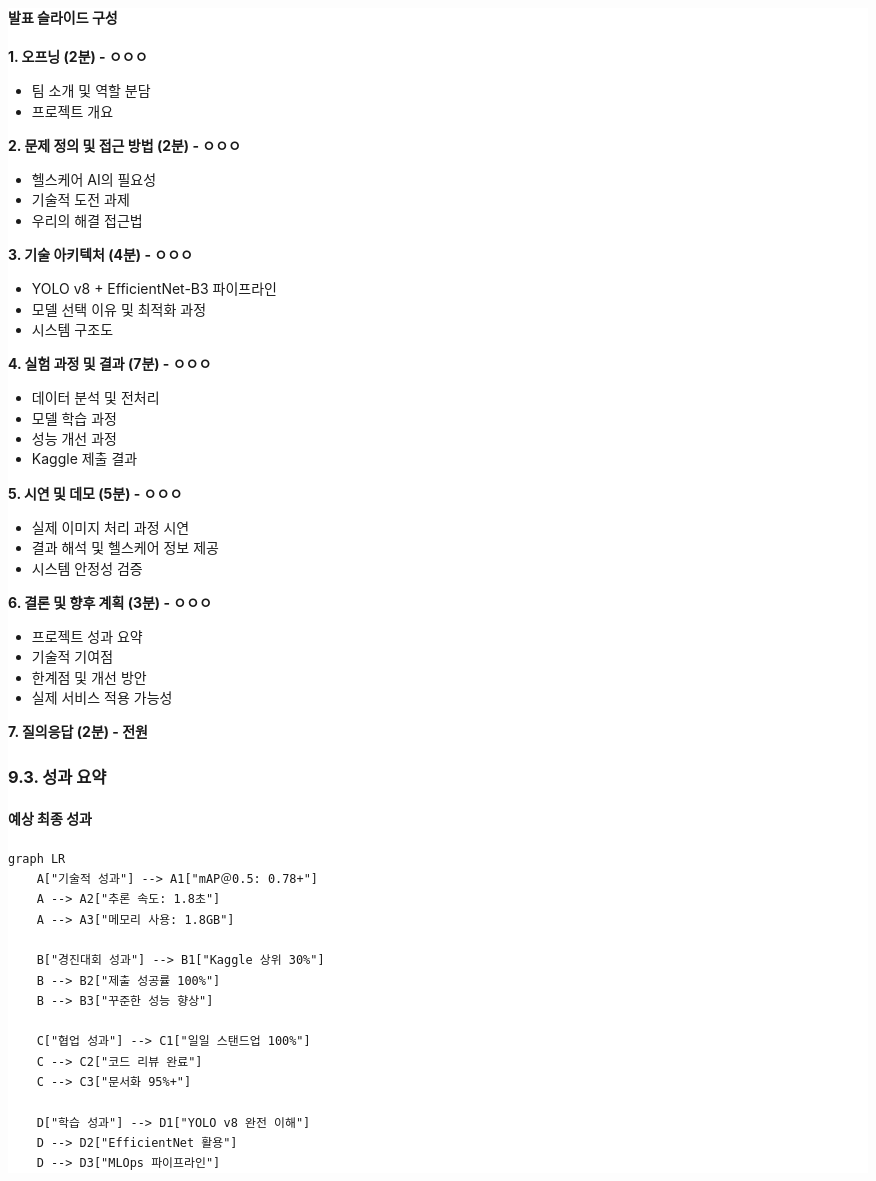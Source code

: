 #### 발표 슬라이드 구성
**1. 오프닝 (2분) - ㅇㅇㅇ**
- 팀 소개 및 역할 분담
- 프로젝트 개요

**2. 문제 정의 및 접근 방법 (2분) - ㅇㅇㅇ**  
- 헬스케어 AI의 필요성
- 기술적 도전 과제
- 우리의 해결 접근법

**3. 기술 아키텍처 (4분) - ㅇㅇㅇ**
- YOLO v8 + EfficientNet-B3 파이프라인
- 모델 선택 이유 및 최적화 과정
- 시스템 구조도

**4. 실험 과정 및 결과 (7분) - ㅇㅇㅇ**
- 데이터 분석 및 전처리
- 모델 학습 과정
- 성능 개선 과정
- Kaggle 제출 결과

**5. 시연 및 데모 (5분) - ㅇㅇㅇ**
- 실제 이미지 처리 과정 시연
- 결과 해석 및 헬스케어 정보 제공
- 시스템 안정성 검증

**6. 결론 및 향후 계획 (3분) - ㅇㅇㅇ**
- 프로젝트 성과 요약
- 기술적 기여점
- 한계점 및 개선 방안
- 실제 서비스 적용 가능성

**7. 질의응답 (2분) - 전원**

### 9.3. 성과 요약

#### 예상 최종 성과
```mermaid
graph LR
    A["기술적 성과"] --> A1["mAP＠0.5: 0.78+"]
    A --> A2["추론 속도: 1.8초"]
    A --> A3["메모리 사용: 1.8GB"]
    
    B["경진대회 성과"] --> B1["Kaggle 상위 30%"]
    B --> B2["제출 성공률 100%"]
    B --> B3["꾸준한 성능 향상"]
    
    C["협업 성과"] --> C1["일일 스탠드업 100%"]
    C --> C2["코드 리뷰 완료"]
    C --> C3["문서화 95%+"]
    
    D["학습 성과"] --> D1["YOLO v8 완전 이해"]
    D --> D2["EfficientNet 활용"]
    D --> D3["MLOps 파이프라인"]
```
